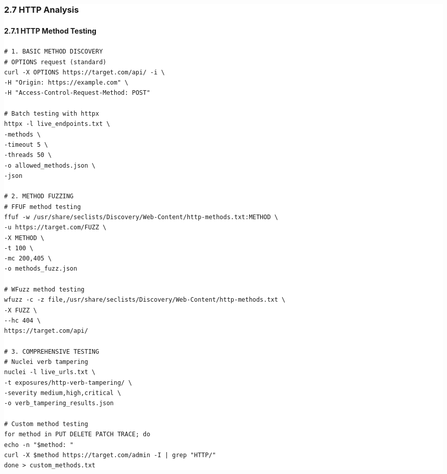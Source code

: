 ### 2.7 HTTP Analysis
#### 2.7.1 HTTP Method Testing
    # 1. BASIC METHOD DISCOVERY
    # OPTIONS request (standard)
    curl -X OPTIONS https://target.com/api/ -i \
    -H "Origin: https://example.com" \
    -H "Access-Control-Request-Method: POST"

    # Batch testing with httpx
    httpx -l live_endpoints.txt \
    -methods \
    -timeout 5 \
    -threads 50 \
    -o allowed_methods.json \
    -json

    # 2. METHOD FUZZING
    # FFUF method testing
    ffuf -w /usr/share/seclists/Discovery/Web-Content/http-methods.txt:METHOD \
    -u https://target.com/FUZZ \
    -X METHOD \
    -t 100 \
    -mc 200,405 \
    -o methods_fuzz.json

    # WFuzz method testing
    wfuzz -c -z file,/usr/share/seclists/Discovery/Web-Content/http-methods.txt \
    -X FUZZ \
    --hc 404 \
    https://target.com/api/

    # 3. COMPREHENSIVE TESTING
    # Nuclei verb tampering
    nuclei -l live_urls.txt \
    -t exposures/http-verb-tampering/ \
    -severity medium,high,critical \
    -o verb_tampering_results.json

    # Custom method testing
    for method in PUT DELETE PATCH TRACE; do
    echo -n "$method: "
    curl -X $method https://target.com/admin -I | grep "HTTP/"
    done > custom_methods.txt
